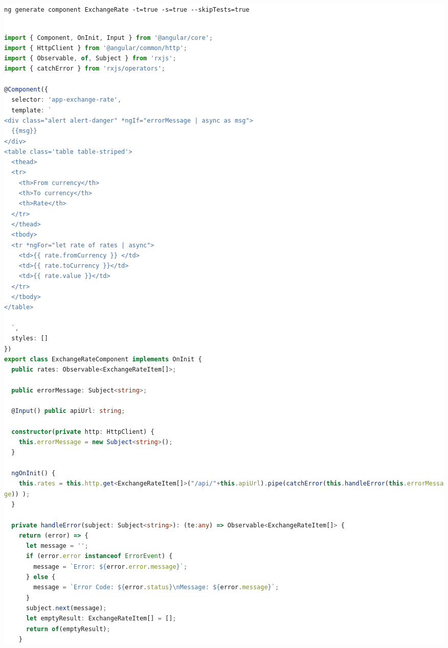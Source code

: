 ```
ng generate component ExchangeRate -t=true -s=true --skipTests=true
```

```typescript

import { Component, OnInit, Input } from '@angular/core';
import { HttpClient } from '@angular/common/http';
import { Observable, of, Subject } from 'rxjs';
import { catchError } from 'rxjs/operators';

@Component({
  selector: 'app-exchange-rate',
  template: `
<div class="alert alert-danger" *ngIf="errorMessage | async as msg">
  {{msg}}
</div>
<table class='table table-striped'>
  <thead>
  <tr>
    <th>From currency</th>
    <th>To currency</th>
    <th>Rate</th>    
  </tr>
  </thead>
  <tbody>
  <tr *ngFor="let rate of rates | async">
    <td>{{ rate.fromCurrency }} </td>
    <td>{{ rate.toCurrency }}</td>
    <td>{{ rate.value }}</td>
  </tr>
  </tbody>
</table>

  `,
  styles: []
})
export class ExchangeRateComponent implements OnInit {
  public rates: Observable<ExchangeRateItem[]>;

  public errorMessage: Subject<string>;

  @Input() public apiUrl: string;

  constructor(private http: HttpClient) {
    this.errorMessage = new Subject<string>();
  }

  ngOnInit() {
    this.rates = this.http.get<ExchangeRateItem[]>("/api/"+this.apiUrl).pipe(catchError(this.handleError(this.errorMessage)) );
  }

  private handleError(subject: Subject<string>): (te:any) => Observable<ExchangeRateItem[]> {
    return (error) => {
      let message = '';
      if (error.error instanceof ErrorEvent) {
        message = `Error: ${error.error.message}`;
      } else {
        message = `Error Code: ${error.status}\nMessage: ${error.message}`;
      }
      subject.next(message);
      let emptyResult: ExchangeRateItem[] = [];
      return of(emptyResult);
    }
```